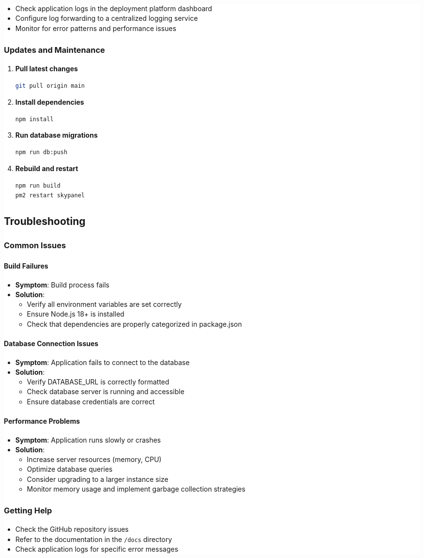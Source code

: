 - Check application logs in the deployment platform dashboard
- Configure log forwarding to a centralized logging service
- Monitor for error patterns and performance issues

### Updates and Maintenance

1. **Pull latest changes**

   ```bash
   git pull origin main
   ```

2. **Install dependencies**

   ```bash
   npm install
   ```

3. **Run database migrations**

   ```bash
   npm run db:push
   ```

4. **Rebuild and restart**

   ```bash
   npm run build
   pm2 restart skypanel
   ```

## Troubleshooting

### Common Issues

#### Build Failures

- **Symptom**: Build process fails
- **Solution**: 
  - Verify all environment variables are set correctly
  - Ensure Node.js 18+ is installed
  - Check that dependencies are properly categorized in package.json

#### Database Connection Issues

- **Symptom**: Application fails to connect to the database
- **Solution**:
  - Verify DATABASE_URL is correctly formatted
  - Check database server is running and accessible
  - Ensure database credentials are correct

#### Performance Problems

- **Symptom**: Application runs slowly or crashes
- **Solution**:
  - Increase server resources (memory, CPU)
  - Optimize database queries
  - Consider upgrading to a larger instance size
  - Monitor memory usage and implement garbage collection strategies

### Getting Help

- Check the GitHub repository issues
- Refer to the documentation in the `/docs` directory
- Check application logs for specific error messages
